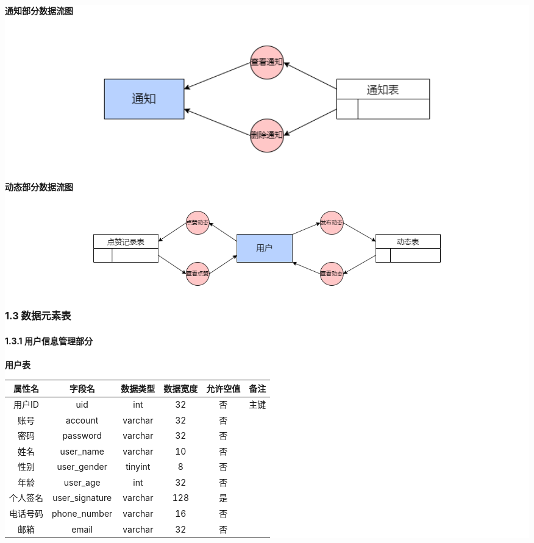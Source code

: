 **通知部分数据流图**

<div align="center">   
<img src="images\通知数据流图.drawio.png" width = "600" height = "" alt="图片名称" align=center />   
<div align="left">

**动态部分数据流图**

<div align="center">   
<img src="images\动态数据流图.drawio.png" width = "600" height = "" alt="图片名称" align=center />   
<div align="left">

### 1.3 数据元素表

#### 1.3.1 用户信息管理部分

**用户表**

|  属性名  |     字段名     | 数据类型 | 数据宽度 | 允许空值 | 备注  |
| :------: | :------------: | :------: | :------: | :------: | :---: |
|  用户ID  |      uid       |   int    |    32    |    否    | 主键  |
|   账号   |    account     | varchar  |    32    |    否    |       |
|   密码   |    password    | varchar  |    32    |    否    |       |
|   姓名   |   user_name    | varchar  |    10    |    否    |       |
|   性别   |  user_gender   | tinyint  |    8     |    否    |       |
|   年龄   |    user_age    |   int    |    32    |    否    |       |
| 个人签名 | user_signature | varchar  |   128    |    是    |       |
| 电话号码 |  phone_number  | varchar  |    16    |    否    |       |
|   邮箱   |     email      | varchar  |    32    |    否    |       |
